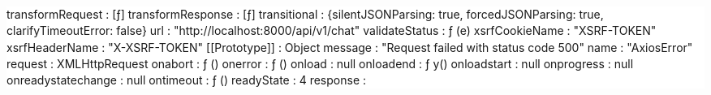 transformRequest
: 
[ƒ]
transformResponse
: 
[ƒ]
transitional
: 
{silentJSONParsing: true, forcedJSONParsing: true, clarifyTimeoutError: false}
url
: 
"http://localhost:8000/api/v1/chat"
validateStatus
: 
ƒ (e)
xsrfCookieName
: 
"XSRF-TOKEN"
xsrfHeaderName
: 
"X-XSRF-TOKEN"
[[Prototype]]
: 
Object
message
: 
"Request failed with status code 500"
name
: 
"AxiosError"
request
: 
XMLHttpRequest
onabort
: 
ƒ ()
onerror
: 
ƒ ()
onload
: 
null
onloadend
: 
ƒ y()
onloadstart
: 
null
onprogress
: 
null
onreadystatechange
: 
null
ontimeout
: 
ƒ ()
readyState
: 
4
response
: 